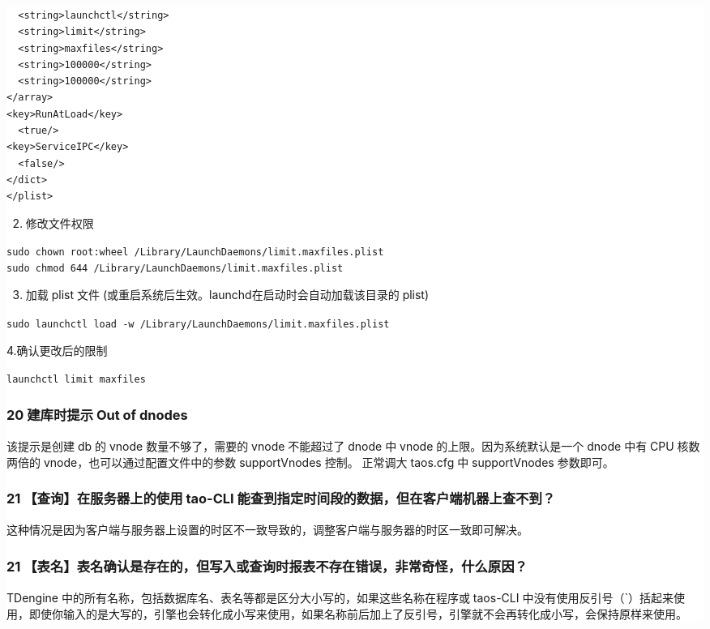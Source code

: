 ```
  <string>launchctl</string>
  <string>limit</string>
  <string>maxfiles</string>
  <string>100000</string>
  <string>100000</string>
</array>
<key>RunAtLoad</key>
  <true/>
<key>ServiceIPC</key>
  <false/>
</dict>
</plist>
```
2. 修改文件权限
```
sudo chown root:wheel /Library/LaunchDaemons/limit.maxfiles.plist
sudo chmod 644 /Library/LaunchDaemons/limit.maxfiles.plist
```
3. 加载 plist 文件 (或重启系统后生效。launchd在启动时会自动加载该目录的 plist)
```
sudo launchctl load -w /Library/LaunchDaemons/limit.maxfiles.plist
```
4.确认更改后的限制
```
launchctl limit maxfiles
```
### 20 建库时提示 Out of dnodes
该提示是创建 db 的 vnode 数量不够了，需要的 vnode 不能超过了 dnode 中 vnode 的上限。因为系统默认是一个 dnode 中有 CPU 核数两倍的 vnode，也可以通过配置文件中的参数 supportVnodes 控制。
正常调大 taos.cfg 中 supportVnodes 参数即可。

### 21 【查询】在服务器上的使用 tao-CLI 能查到指定时间段的数据，但在客户端机器上查不到？
这种情况是因为客户端与服务器上设置的时区不一致导致的，调整客户端与服务器的时区一致即可解决。

### 21 【表名】表名确认是存在的，但写入或查询时报表不存在错误，非常奇怪，什么原因？ 
TDengine 中的所有名称，包括数据库名、表名等都是区分大小写的，如果这些名称在程序或 taos-CLI 中没有使用反引号（`）括起来使用，即使你输入的是大写的，引擎也会转化成小写来使用，如果名称前后加上了反引号，引擎就不会再转化成小写，会保持原样来使用。


